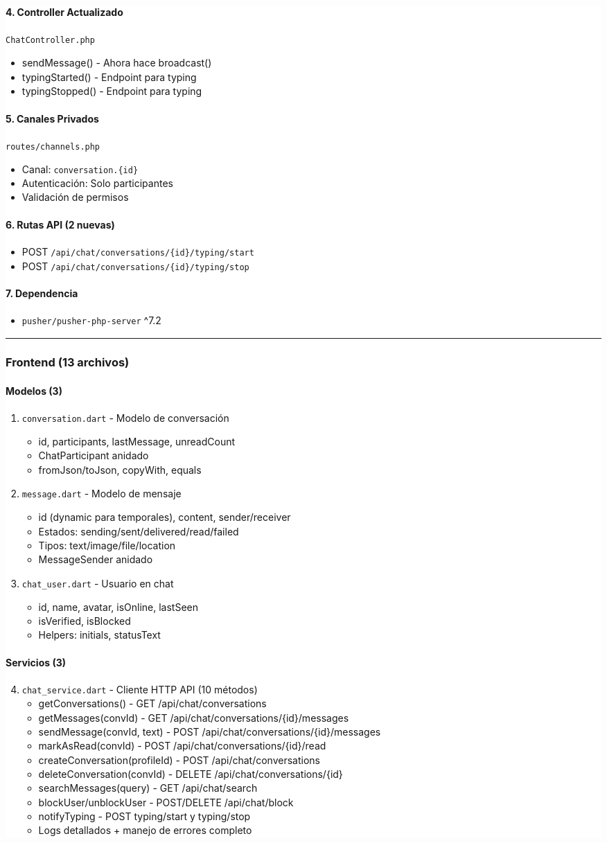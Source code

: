 #### 4. Controller Actualizado
`ChatController.php`
- sendMessage() - Ahora hace broadcast()
- typingStarted() - Endpoint para typing
- typingStopped() - Endpoint para typing

#### 5. Canales Privados
`routes/channels.php`
- Canal: `conversation.{id}`
- Autenticación: Solo participantes
- Validación de permisos

#### 6. Rutas API (2 nuevas)
- POST `/api/chat/conversations/{id}/typing/start`
- POST `/api/chat/conversations/{id}/typing/stop`

#### 7. Dependencia
- `pusher/pusher-php-server` ^7.2

---

### **Frontend (13 archivos)**

#### **Modelos (3)**
1. `conversation.dart` - Modelo de conversación
   - id, participants, lastMessage, unreadCount
   - ChatParticipant anidado
   - fromJson/toJson, copyWith, equals

2. `message.dart` - Modelo de mensaje
   - id (dynamic para temporales), content, sender/receiver
   - Estados: sending/sent/delivered/read/failed
   - Tipos: text/image/file/location
   - MessageSender anidado

3. `chat_user.dart` - Usuario en chat
   - id, name, avatar, isOnline, lastSeen
   - isVerified, isBlocked
   - Helpers: initials, statusText

#### **Servicios (3)**
4. `chat_service.dart` - Cliente HTTP API (10 métodos)
   - getConversations() - GET /api/chat/conversations
   - getMessages(convId) - GET /api/chat/conversations/{id}/messages
   - sendMessage(convId, text) - POST /api/chat/conversations/{id}/messages
   - markAsRead(convId) - POST /api/chat/conversations/{id}/read
   - createConversation(profileId) - POST /api/chat/conversations
   - deleteConversation(convId) - DELETE /api/chat/conversations/{id}
   - searchMessages(query) - GET /api/chat/search
   - blockUser/unblockUser - POST/DELETE /api/chat/block
   - notifyTyping - POST typing/start y typing/stop
   - Logs detallados + manejo de errores completo
